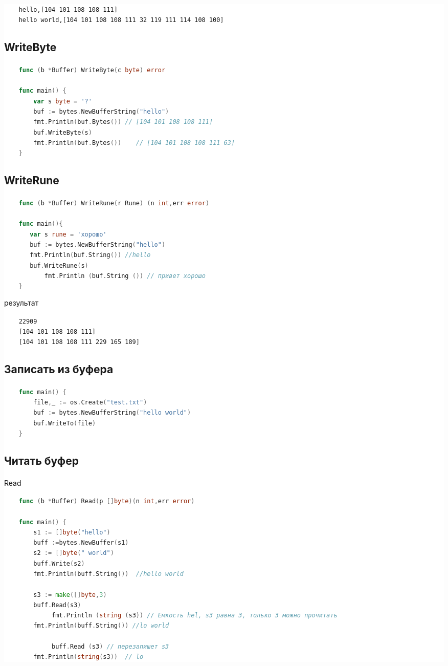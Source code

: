```
    hello,[104 101 108 108 111]
    hello world,[104 101 108 108 111 32 119 111 114 108 100]
```
## WriteByte
```go
    func (b *Buffer) WriteByte(c byte) error

    func main() {
        var s byte = '?'
        buf := bytes.NewBufferString("hello")
        fmt.Println(buf.Bytes()) // [104 101 108 108 111]
        buf.WriteByte(s)
        fmt.Println(buf.Bytes())    // [104 101 108 108 111 63]
    }
```
## WriteRune
```go
    func (b *Buffer) WriteRune(r Rune) (n int,err error)

    func main(){
       var s rune = 'хорошо'
       buf := bytes.NewBufferString("hello")
       fmt.Println(buf.String()) //hello
       buf.WriteRune(s)   
           fmt.Println (buf.String ()) // привет хорошо
    }
```
результат
```
    22909
    [104 101 108 108 111]
    [104 101 108 108 111 229 165 189]
```
## Записать из буфера
```go
    func main() {
        file,_ := os.Create("test.txt")
        buf := bytes.NewBufferString("hello world")
        buf.WriteTo(file)
    }
```

## Читать буфер
Read
```go
    func (b *Buffer) Read(p []byte)(n int,err error)

    func main() {
        s1 := []byte("hello")
        buff :=bytes.NewBuffer(s1)
        s2 := []byte(" world")
        buff.Write(s2)
        fmt.Println(buff.String())  //hello world
     
        s3 := make([]byte,3)
        buff.Read(s3)
             fmt.Println (string (s3)) // Емкость hel, s3 равна 3, только 3 можно прочитать
        fmt.Println(buff.String()) //lo world
     
             buff.Read (s3) // перезапишет s3
        fmt.Println(string(s3))  // lo 
```
